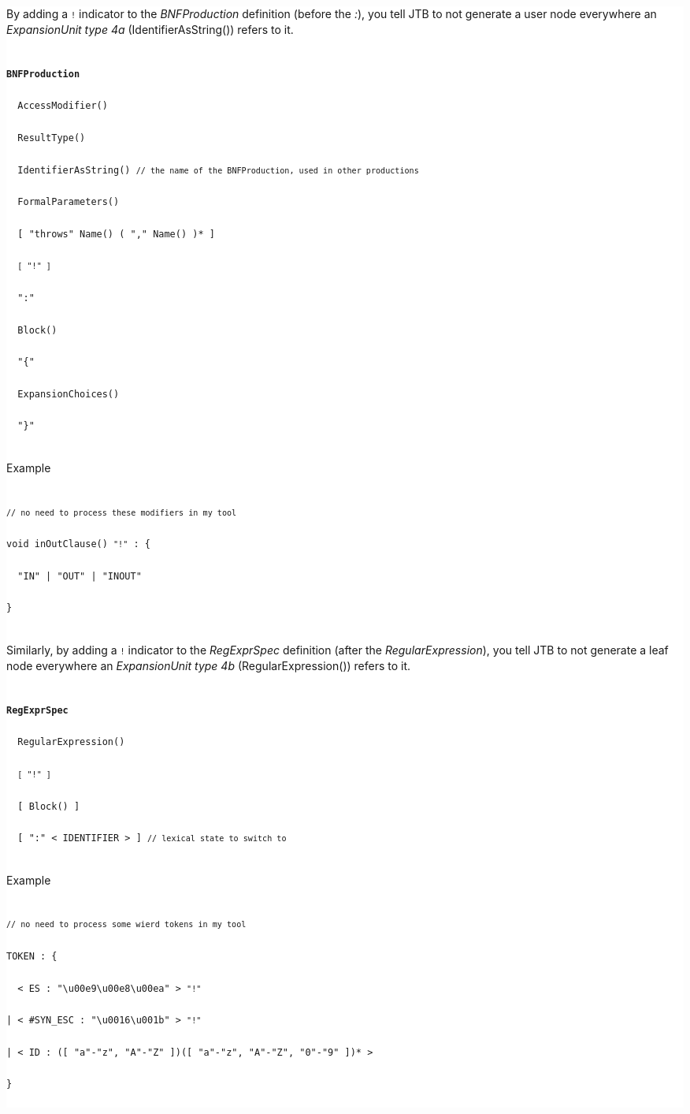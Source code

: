By adding a <code class="Plum">`!`</code> indicator to the *BNFProduction*
 definition (before the *:*), you tell JTB to not generate a user node everywhere an *ExpansionUnit type 4a*
 (IdentifierAsString()) refers to it.<br>

<pre><code>
<b>BNFProduction</b><br>
  AccessModifier()<br>
  ResultType()<br>
  IdentifierAsString() <code class="green">// the name of the BNFProduction, used in other productions</code><br>
  FormalParameters()<br>
  [ "throws" Name() ( "," Name() )* ]<br>
  <code class="Plum">[ "!" ]</code><br>
  ":"<br>
  Block()<br>
  "{"<br>
  ExpansionChoices()<br>
  "}"<br>
</code></pre>

<span class="bold-red">Example</span>

<pre><code>
<code class="green">// no need to process these modifiers in my tool</code><br>
void inOutClause() <code class="Plum">"!"</code> : {<br>
  "IN" | "OUT" | "INOUT"<br>
}<br>
</code></pre>

Similarly, by adding a <code class="Plum">`!`</code> indicator to the *RegExprSpec*
 definition (after the *RegularExpression*), you tell JTB to not generate a leaf node everywhere an
 *ExpansionUnit type 4b* (RegularExpression()) refers to it.<br>

<pre><code>
<b>RegExprSpec</b><br>
  RegularExpression()<br>
  <code class="Plum">[ "!" ]</code><br>
  [ Block() ]<br>
  [ ":" < IDENTIFIER > ] <code class="green">// lexical state to switch to</code><br>
</code></pre>

<span class="bold-red">Example</span>

<pre><code>
<code class="green">// no need to process some wierd tokens in my tool</code><br>
TOKEN : {<br>
  < ES : "\u00e9\u00e8\u00ea" > <code class="Plum">"!"</code><br>
| < #SYN_ESC : "\u0016\u001b" > <code class="Plum">"!"</code><br>
| < ID : ([ "a"-"z", "A"-"Z" ])([ "a"-"z", "A"-"Z", "0"-"9" ])* ><br>
}<br>
</code></pre>
